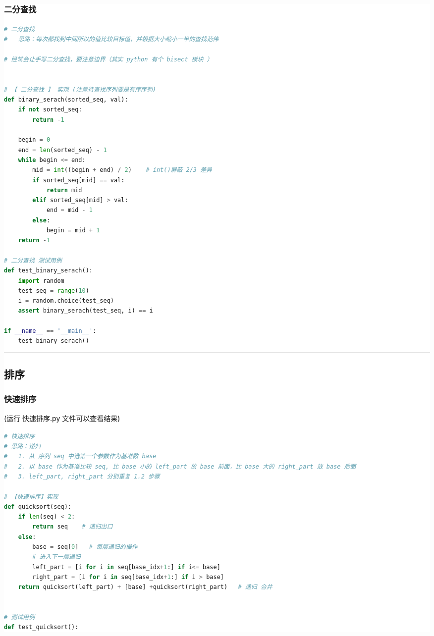 ### 二分查找

```py
# 二分查找
#   思路：每次都找到中间所以的值比较目标值，并根据大小缩小一半的查找范伟

# 经常会让手写二分查找，要注意边界（其实 python 有个 bisect 模块 ）


# 【 二分查找 】 实现 (注意待查找序列要是有序序列)
def binary_serach(sorted_seq, val):
    if not sorted_seq:
        return -1
    
    begin = 0
    end = len(sorted_seq) - 1
    while begin <= end:
        mid = int((begin + end) / 2)    # int()屏蔽 2/3 差异
        if sorted_seq[mid] == val:
            return mid
        elif sorted_seq[mid] > val:
            end = mid - 1
        else:
            begin = mid + 1
    return -1

# 二分查找 测试用例
def test_binary_serach():
    import random
    test_seq = range(10)
    i = random.choice(test_seq)
    assert binary_serach(test_seq, i) == i

if __name__ == '__main__':
    test_binary_serach()
```

---

## **排序**
### 快速排序
(运行 快速排序.py 文件可以查看结果)
```py
# 快速排序
# 思路：递归
#   1. 从 序列 seq 中选第一个参数作为基准数 base
#   2. 以 base 作为基准比较 seq, 比 base 小的 left_part 放 base 前面，比 base 大的 right_part 放 base 后面
#   3. left_part, right_part 分别重复 1.2 步骤

# 【快速排序】实现
def quicksort(seq):
    if len(seq) < 2:
        return seq    # 递归出口
    else:
        base = seq[0]   # 每层递归的操作
        # 进入下一层递归
        left_part = [i for i in seq[base_idx+1:] if i<= base]
        right_part = [i for i in seq[base_idx+1:] if i > base]
    return quicksort(left_part) + [base] +quicksort(right_part)   # 递归 合并


# 测试用例
def test_quicksort():
```